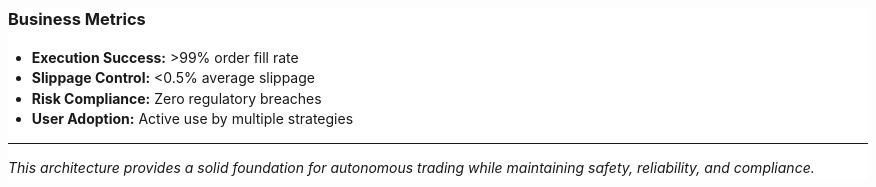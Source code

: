 ### Business Metrics
- **Execution Success:** >99% order fill rate
- **Slippage Control:** <0.5% average slippage
- **Risk Compliance:** Zero regulatory breaches
- **User Adoption:** Active use by multiple strategies

---

*This architecture provides a solid foundation for autonomous trading while maintaining safety, reliability, and compliance.*